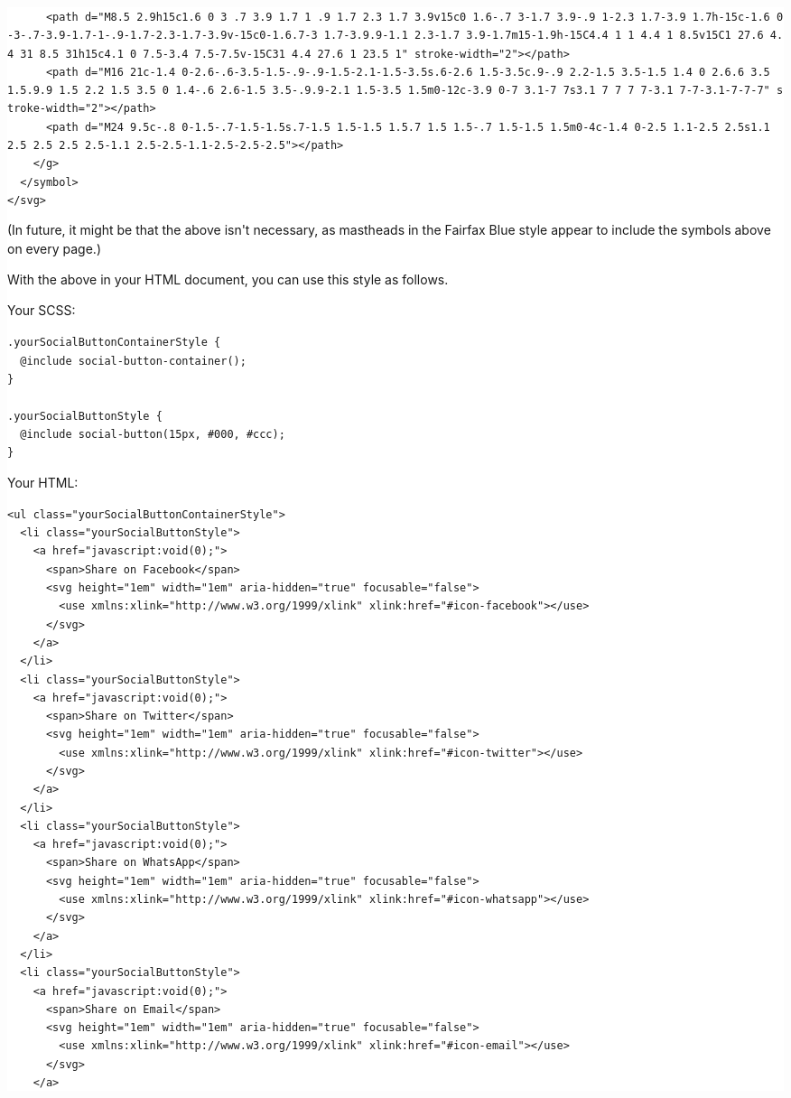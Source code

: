 ```
      <path d="M8.5 2.9h15c1.6 0 3 .7 3.9 1.7 1 .9 1.7 2.3 1.7 3.9v15c0 1.6-.7 3-1.7 3.9-.9 1-2.3 1.7-3.9 1.7h-15c-1.6 0-3-.7-3.9-1.7-1-.9-1.7-2.3-1.7-3.9v-15c0-1.6.7-3 1.7-3.9.9-1.1 2.3-1.7 3.9-1.7m15-1.9h-15C4.4 1 1 4.4 1 8.5v15C1 27.6 4.4 31 8.5 31h15c4.1 0 7.5-3.4 7.5-7.5v-15C31 4.4 27.6 1 23.5 1" stroke-width="2"></path>
      <path d="M16 21c-1.4 0-2.6-.6-3.5-1.5-.9-.9-1.5-2.1-1.5-3.5s.6-2.6 1.5-3.5c.9-.9 2.2-1.5 3.5-1.5 1.4 0 2.6.6 3.5 1.5.9.9 1.5 2.2 1.5 3.5 0 1.4-.6 2.6-1.5 3.5-.9.9-2.1 1.5-3.5 1.5m0-12c-3.9 0-7 3.1-7 7s3.1 7 7 7 7-3.1 7-7-3.1-7-7-7" stroke-width="2"></path>
      <path d="M24 9.5c-.8 0-1.5-.7-1.5-1.5s.7-1.5 1.5-1.5 1.5.7 1.5 1.5-.7 1.5-1.5 1.5m0-4c-1.4 0-2.5 1.1-2.5 2.5s1.1 2.5 2.5 2.5 2.5-1.1 2.5-2.5-1.1-2.5-2.5-2.5"></path>
    </g>
  </symbol>
</svg>
```

(In future, it might be that the above isn't necessary, as mastheads in the Fairfax Blue style appear to include the symbols above on every page.)

With the above in your HTML document, you can use this style as follows.

Your SCSS:

```
.yourSocialButtonContainerStyle {
  @include social-button-container();
}

.yourSocialButtonStyle {
  @include social-button(15px, #000, #ccc); 
}
```

Your HTML:

```
<ul class="yourSocialButtonContainerStyle">
  <li class="yourSocialButtonStyle">
    <a href="javascript:void(0);">
      <span>Share on Facebook</span>
      <svg height="1em" width="1em" aria-hidden="true" focusable="false">
        <use xmlns:xlink="http://www.w3.org/1999/xlink" xlink:href="#icon-facebook"></use>
      </svg>
    </a>
  </li>
  <li class="yourSocialButtonStyle">
    <a href="javascript:void(0);">
      <span>Share on Twitter</span>
      <svg height="1em" width="1em" aria-hidden="true" focusable="false">
        <use xmlns:xlink="http://www.w3.org/1999/xlink" xlink:href="#icon-twitter"></use>
      </svg>
    </a>
  </li>
  <li class="yourSocialButtonStyle">
    <a href="javascript:void(0);">
      <span>Share on WhatsApp</span>
      <svg height="1em" width="1em" aria-hidden="true" focusable="false">
        <use xmlns:xlink="http://www.w3.org/1999/xlink" xlink:href="#icon-whatsapp"></use>
      </svg>
    </a>
  </li>
  <li class="yourSocialButtonStyle">
    <a href="javascript:void(0);">
      <span>Share on Email</span>
      <svg height="1em" width="1em" aria-hidden="true" focusable="false">
        <use xmlns:xlink="http://www.w3.org/1999/xlink" xlink:href="#icon-email"></use>
      </svg>
    </a>
```